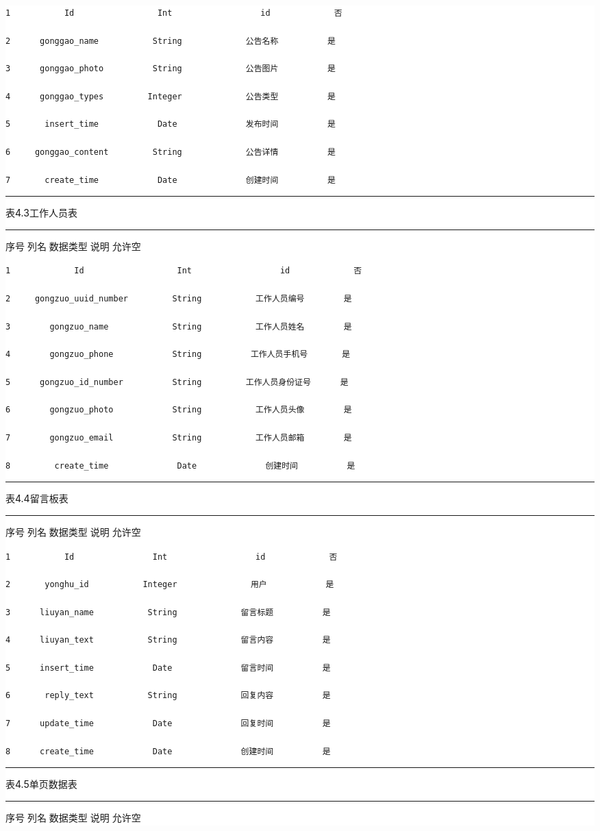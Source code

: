     1           Id                 Int                  id             否

    2      gonggao_name           String             公告名称          是

    3      gonggao_photo          String             公告图片          是

    4      gonggao_types         Integer             公告类型          是

    5       insert_time            Date              发布时间          是

    6     gonggao_content         String             公告详情          是

    7       create_time            Date              创建时间          是
  ------ ----------------- -------------------- ------------------- --------

表4.3工作人员表

  ------ --------------------- -------------------- ------------------- --------
   序号          列名                数据类型              说明          允许空

    1             Id                   Int                  id             否

    2     gongzuo_uuid_number         String           工作人员编号        是

    3        gongzuo_name             String           工作人员姓名        是

    4        gongzuo_phone            String          工作人员手机号       是

    5      gongzuo_id_number          String         工作人员身份证号      是

    6        gongzuo_photo            String           工作人员头像        是

    7        gongzuo_email            String           工作人员邮箱        是

    8         create_time              Date              创建时间          是
  ------ --------------------- -------------------- ------------------- --------

表4.4留言板表

  ------ ---------------- -------------------- ------------------- --------
   序号        列名             数据类型              说明          允许空

    1           Id                Int                  id             否

    2       yonghu_id           Integer               用户            是

    3      liuyan_name           String             留言标题          是

    4      liuyan_text           String             留言内容          是

    5      insert_time            Date              留言时间          是

    6       reply_text           String             回复内容          是

    7      update_time            Date              回复时间          是

    8      create_time            Date              创建时间          是
  ------ ---------------- -------------------- ------------------- --------

表4.5单页数据表

  ------ ---------------------- -------------------- ------------------- --------
   序号           列名                数据类型              说明          允许空
